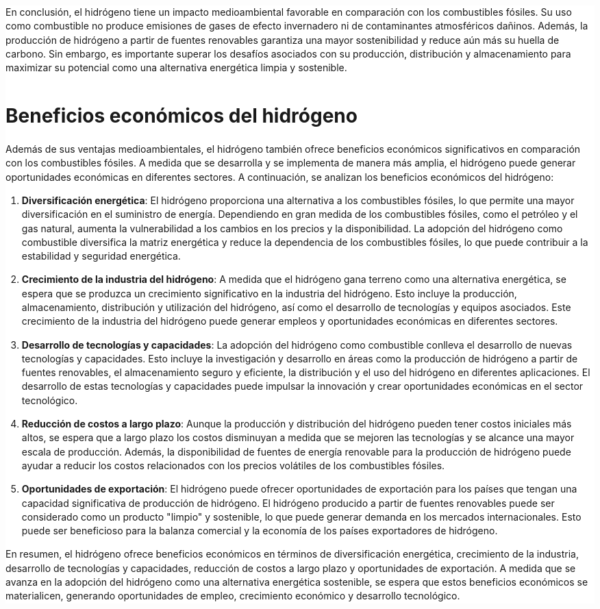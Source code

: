 En conclusión, el hidrógeno tiene un impacto medioambiental favorable en comparación con los combustibles fósiles. Su uso como combustible no produce emisiones de gases de efecto invernadero ni de contaminantes atmosféricos dañinos. Además, la producción de hidrógeno a partir de fuentes renovables garantiza una mayor sostenibilidad y reduce aún más su huella de carbono. Sin embargo, es importante superar los desafíos asociados con su producción, distribución y almacenamiento para maximizar su potencial como una alternativa energética limpia y sostenible.



# Beneficios económicos del hidrógeno

Además de sus ventajas medioambientales, el hidrógeno también ofrece beneficios económicos significativos en comparación con los combustibles fósiles. A medida que se desarrolla y se implementa de manera más amplia, el hidrógeno puede generar oportunidades económicas en diferentes sectores. A continuación, se analizan los beneficios económicos del hidrógeno:

1. **Diversificación energética**: El hidrógeno proporciona una alternativa a los combustibles fósiles, lo que permite una mayor diversificación en el suministro de energía. Dependiendo en gran medida de los combustibles fósiles, como el petróleo y el gas natural, aumenta la vulnerabilidad a los cambios en los precios y la disponibilidad. La adopción del hidrógeno como combustible diversifica la matriz energética y reduce la dependencia de los combustibles fósiles, lo que puede contribuir a la estabilidad y seguridad energética.

2. **Crecimiento de la industria del hidrógeno**: A medida que el hidrógeno gana terreno como una alternativa energética, se espera que se produzca un crecimiento significativo en la industria del hidrógeno. Esto incluye la producción, almacenamiento, distribución y utilización del hidrógeno, así como el desarrollo de tecnologías y equipos asociados. Este crecimiento de la industria del hidrógeno puede generar empleos y oportunidades económicas en diferentes sectores.

3. **Desarrollo de tecnologías y capacidades**: La adopción del hidrógeno como combustible conlleva el desarrollo de nuevas tecnologías y capacidades. Esto incluye la investigación y desarrollo en áreas como la producción de hidrógeno a partir de fuentes renovables, el almacenamiento seguro y eficiente, la distribución y el uso del hidrógeno en diferentes aplicaciones. El desarrollo de estas tecnologías y capacidades puede impulsar la innovación y crear oportunidades económicas en el sector tecnológico.

4. **Reducción de costos a largo plazo**: Aunque la producción y distribución del hidrógeno pueden tener costos iniciales más altos, se espera que a largo plazo los costos disminuyan a medida que se mejoren las tecnologías y se alcance una mayor escala de producción. Además, la disponibilidad de fuentes de energía renovable para la producción de hidrógeno puede ayudar a reducir los costos relacionados con los precios volátiles de los combustibles fósiles.

5. **Oportunidades de exportación**: El hidrógeno puede ofrecer oportunidades de exportación para los países que tengan una capacidad significativa de producción de hidrógeno. El hidrógeno producido a partir de fuentes renovables puede ser considerado como un producto "limpio" y sostenible, lo que puede generar demanda en los mercados internacionales. Esto puede ser beneficioso para la balanza comercial y la economía de los países exportadores de hidrógeno.

En resumen, el hidrógeno ofrece beneficios económicos en términos de diversificación energética, crecimiento de la industria, desarrollo de tecnologías y capacidades, reducción de costos a largo plazo y oportunidades de exportación. A medida que se avanza en la adopción del hidrógeno como una alternativa energética sostenible, se espera que estos beneficios económicos se materialicen, generando oportunidades de empleo, crecimiento económico y desarrollo tecnológico.
